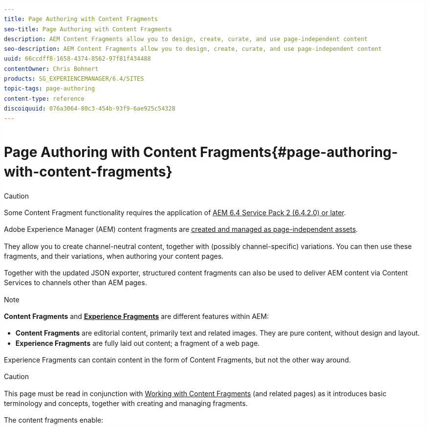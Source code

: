 ```yaml
---
title: Page Authoring with Content Fragments
seo-title: Page Authoring with Content Fragments
description: AEM Content Fragments allow you to design, create, curate, and use page-independent content
seo-description: AEM Content Fragments allow you to design, create, curate, and use page-independent content
uuid: 66ccdff8-1658-4374-8562-97f81f434488
contentOwner: Chris Bohnert
products: SG_EXPERIENCEMANAGER/6.4/SITES
topic-tags: page-authoring
content-type: reference
discoiquuid: 076a3064-80c3-454b-93f9-6ae925c54328
---
```


# Page Authoring with Content Fragments{#page-authoring-with-content-fragments}

>[!CAUTION]
>
>Some Content Fragment functionality requires the application of [AEM 6.4 Service Pack 2 (6.4.2.0) or later](/help/release-notes/sp-release-notes.md).

Adobe Experience Manager (AEM) content fragments are [created and managed as page-independent assets](/help/assets/content-fragments.md).

They allow you to create channel-neutral content, together with (possibly channel-specific) variations. You can then use these fragments, and their variations, when authoring your content pages.

Together with the updated JSON exporter, structured content fragments can also be used to deliver AEM content via Content Services to channels other than AEM pages.

>[!NOTE]
>
>**Content Fragments** and **[Experience Fragments](/help/sites-authoring/experience-fragments.md)** are different features within AEM:
>
>* **Content Fragments** are editorial content, primarily text and related images. They are pure content, without design and layout.
>* **Experience Fragments** are fully laid out content; a fragment of a web page.  
>
>Experience Fragments can contain content in the form of Content Fragments, but not the other way around.

>[!CAUTION]
>
>This page must be read in conjunction with [Working with Content Fragments](/help/assets/content-fragments.md) (and related pages) as it introduces basic terminology and concepts, together with creating and managing fragments.

The content fragments enable:
